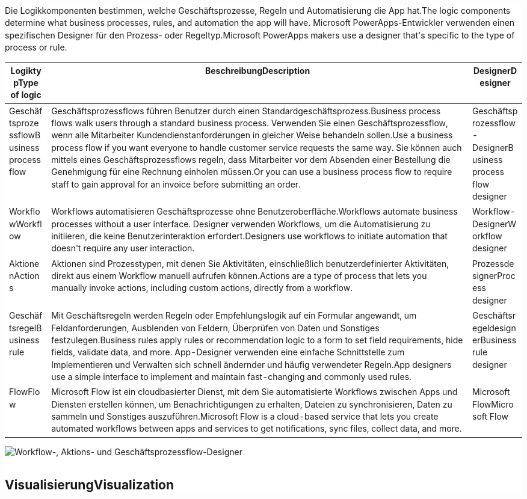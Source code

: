<span data-ttu-id="cf0f7-153">Die Logikkomponenten bestimmen, welche Geschäftsprozesse, Regeln und Automatisierung die App hat.</span><span class="sxs-lookup"><span data-stu-id="cf0f7-153">The logic components determine what business processes, rules, and automation the app will have.</span></span> <span data-ttu-id="cf0f7-154">Microsoft PowerApps-Entwickler verwenden einen spezifischen Designer für den Prozess- oder Regeltyp.</span><span class="sxs-lookup"><span data-stu-id="cf0f7-154">Microsoft PowerApps makers use a designer that's specific to the type of process or rule.</span></span>

| <span data-ttu-id="cf0f7-155">Logiktyp</span><span class="sxs-lookup"><span data-stu-id="cf0f7-155">Type of logic</span></span>         | <span data-ttu-id="cf0f7-156">Beschreibung</span><span class="sxs-lookup"><span data-stu-id="cf0f7-156">Description</span></span> | <span data-ttu-id="cf0f7-157">Designer</span><span class="sxs-lookup"><span data-stu-id="cf0f7-157">Designer</span></span> |
|-----------------------|-------------|----------|
| <span data-ttu-id="cf0f7-158">Geschäftsprozessflow</span><span class="sxs-lookup"><span data-stu-id="cf0f7-158">Business process flow</span></span> | <span data-ttu-id="cf0f7-159">Geschäftsprozessflows führen Benutzer durch einen Standardgeschäftsprozess.</span><span class="sxs-lookup"><span data-stu-id="cf0f7-159">Business process flows walk users through a standard business process.</span></span> <span data-ttu-id="cf0f7-160">Verwenden Sie einen Geschäftsprozessflow, wenn alle Mitarbeiter Kundendienstanforderungen in gleicher Weise behandeln sollen.</span><span class="sxs-lookup"><span data-stu-id="cf0f7-160">Use a business process flow if you want everyone to handle customer service requests the same way.</span></span> <span data-ttu-id="cf0f7-161">Sie können auch mittels eines Geschäftsprozessflows regeln, dass Mitarbeiter vor dem Absenden einer Bestellung die Genehmigung für eine Rechnung einholen müssen.</span><span class="sxs-lookup"><span data-stu-id="cf0f7-161">Or you can use a business process flow to require staff to gain approval for an invoice before submitting an order.</span></span> | <span data-ttu-id="cf0f7-162">Geschäftsprozessflow-Designer</span><span class="sxs-lookup"><span data-stu-id="cf0f7-162">Business process flow designer</span></span> |
| <span data-ttu-id="cf0f7-163">Workflow</span><span class="sxs-lookup"><span data-stu-id="cf0f7-163">Workflow</span></span>              | <span data-ttu-id="cf0f7-164">Workflows automatisieren Geschäftsprozesse ohne Benutzeroberfläche.</span><span class="sxs-lookup"><span data-stu-id="cf0f7-164">Workflows automate business processes without a user interface.</span></span> <span data-ttu-id="cf0f7-165">Designer verwenden Workflows, um die Automatisierung zu initiieren, die keine Benutzerinteraktion erfordert.</span><span class="sxs-lookup"><span data-stu-id="cf0f7-165">Designers use workflows to initiate automation that doesn't require any user interaction.</span></span> | <span data-ttu-id="cf0f7-166">Workflow-Designer</span><span class="sxs-lookup"><span data-stu-id="cf0f7-166">Workflow designer</span></span> |
| <span data-ttu-id="cf0f7-167">Aktionen</span><span class="sxs-lookup"><span data-stu-id="cf0f7-167">Actions</span></span>               | <span data-ttu-id="cf0f7-168">Aktionen sind Prozesstypen, mit denen Sie Aktivitäten, einschließlich benutzerdefinierter Aktivitäten, direkt aus einem Workflow manuell aufrufen können.</span><span class="sxs-lookup"><span data-stu-id="cf0f7-168">Actions are a type of process that lets you manually invoke actions, including custom actions, directly from a workflow.</span></span> | <span data-ttu-id="cf0f7-169">Prozessdesigner</span><span class="sxs-lookup"><span data-stu-id="cf0f7-169">Process designer</span></span> |
| <span data-ttu-id="cf0f7-170">Geschäftsregel</span><span class="sxs-lookup"><span data-stu-id="cf0f7-170">Business rule</span></span>         | <span data-ttu-id="cf0f7-171">Mit Geschäftsregeln werden Regeln oder Empfehlungslogik auf ein Formular angewandt, um Feldanforderungen, Ausblenden von Feldern, Überprüfen von Daten und Sonstiges festzulegen.</span><span class="sxs-lookup"><span data-stu-id="cf0f7-171">Business rules apply rules or recommendation logic to a form to set field requirements, hide fields, validate data, and more.</span></span> <span data-ttu-id="cf0f7-172">App-Designer verwenden eine einfache Schnittstelle zum Implementieren und Verwalten sich schnell ändernder und häufig verwendeter Regeln.</span><span class="sxs-lookup"><span data-stu-id="cf0f7-172">App designers use a simple interface to implement and maintain fast-changing and commonly used rules.</span></span> | <span data-ttu-id="cf0f7-173">Geschäftsregeldesigner</span><span class="sxs-lookup"><span data-stu-id="cf0f7-173">Business rule designer</span></span> |
| <span data-ttu-id="cf0f7-174">Flow</span><span class="sxs-lookup"><span data-stu-id="cf0f7-174">Flow</span></span>                  | <span data-ttu-id="cf0f7-175">Microsoft Flow ist ein cloudbasierter Dienst, mit dem Sie automatisierte Workflows zwischen Apps und Diensten erstellen können, um Benachrichtigungen zu erhalten, Dateien zu synchronisieren, Daten zu sammeln und Sonstiges auszuführen.</span><span class="sxs-lookup"><span data-stu-id="cf0f7-175">Microsoft Flow is a cloud-based service that lets you create automated workflows between apps and services to get notifications, sync files, collect data, and more.</span></span> | <span data-ttu-id="cf0f7-176">Microsoft Flow</span><span class="sxs-lookup"><span data-stu-id="cf0f7-176">Microsoft Flow</span></span> |

![Workflow-, Aktions- und Geschäftsprozessflow-Designer](../media/designer-mash.png)

## <a name="visualization"></a><span data-ttu-id="cf0f7-178">Visualisierung</span><span class="sxs-lookup"><span data-stu-id="cf0f7-178">Visualization</span></span>